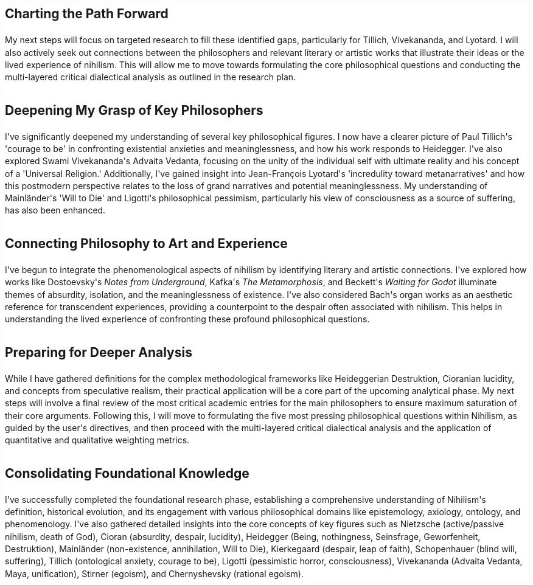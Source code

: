 ## Charting the Path Forward

My next steps will focus on targeted research to fill these identified gaps, particularly for Tillich, Vivekananda, and Lyotard. I will also actively seek out connections between the philosophers and relevant literary or artistic works that illustrate their ideas or the lived experience of nihilism. This will allow me to move towards formulating the core philosophical questions and conducting the multi-layered critical dialectical analysis as outlined in the research plan.


## Deepening My Grasp of Key Philosophers

I've significantly deepened my understanding of several key philosophical figures. I now have a clearer picture of Paul Tillich's 'courage to be' in confronting existential anxieties and meaninglessness, and how his work responds to Heidegger. I've also explored Swami Vivekananda's Advaita Vedanta, focusing on the unity of the individual self with ultimate reality and his concept of a 'Universal Religion.' Additionally, I've gained insight into Jean-François Lyotard's 'incredulity toward metanarratives' and how this postmodern perspective relates to the loss of grand narratives and potential meaninglessness. My understanding of Mainländer's 'Will to Die' and Ligotti's philosophical pessimism, particularly his view of consciousness as a source of suffering, has also been enhanced.

## Connecting Philosophy to Art and Experience

I've begun to integrate the phenomenological aspects of nihilism by identifying literary and artistic connections. I've explored how works like Dostoevsky's *Notes from Underground*, Kafka's *The Metamorphosis*, and Beckett's *Waiting for Godot* illuminate themes of absurdity, isolation, and the meaninglessness of existence. I've also considered Bach's organ works as an aesthetic reference for transcendent experiences, providing a counterpoint to the despair often associated with nihilism. This helps in understanding the lived experience of confronting these profound philosophical questions.

## Preparing for Deeper Analysis

While I have gathered definitions for the complex methodological frameworks like Heideggerian Destruktion, Cioranian lucidity, and concepts from speculative realism, their practical application will be a core part of the upcoming analytical phase. My next steps will involve a final review of the most critical academic entries for the main philosophers to ensure maximum saturation of their core arguments. Following this, I will move to formulating the five most pressing philosophical questions within Nihilism, as guided by the user's directives, and then proceed with the multi-layered critical dialectical analysis and the application of quantitative and qualitative weighting metrics.


## Consolidating Foundational Knowledge

I've successfully completed the foundational research phase, establishing a comprehensive understanding of Nihilism's definition, historical evolution, and its engagement with various philosophical domains like epistemology, axiology, ontology, and phenomenology. I've also gathered detailed insights into the core concepts of key figures such as Nietzsche (active/passive nihilism, death of God), Cioran (absurdity, despair, lucidity), Heidegger (Being, nothingness, Seinsfrage, Geworfenheit, Destruktion), Mainländer (non-existence, annihilation, Will to Die), Kierkegaard (despair, leap of faith), Schopenhauer (blind will, suffering), Tillich (ontological anxiety, courage to be), Ligotti (pessimistic horror, consciousness), Vivekananda (Advaita Vedanta, Maya, unification), Stirner (egoism), and Chernyshevsky (rational egoism).
